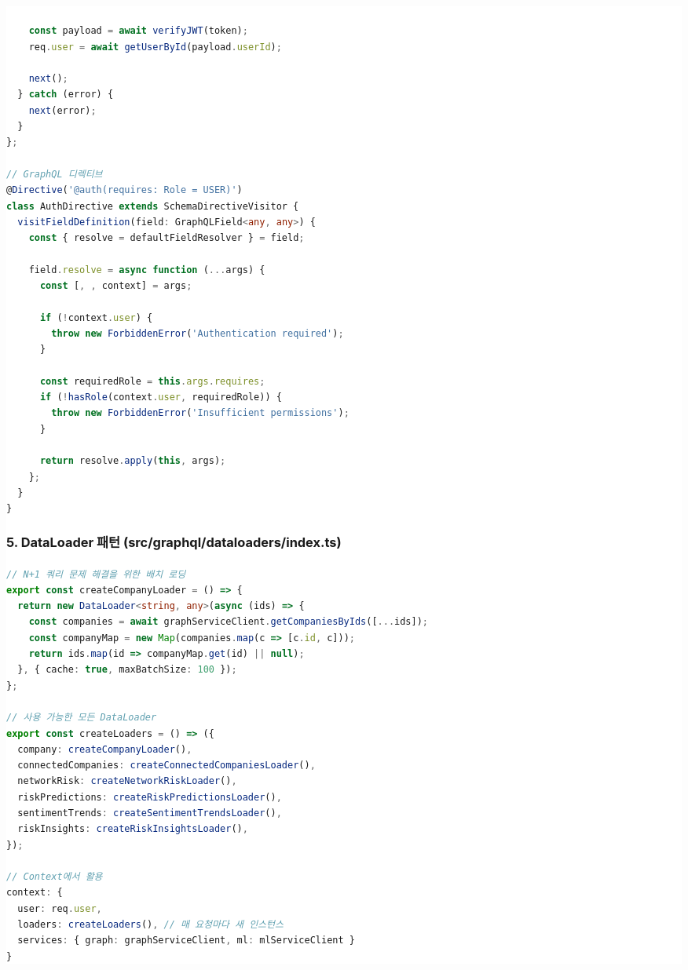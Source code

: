 ```typescript
    
    const payload = await verifyJWT(token);
    req.user = await getUserById(payload.userId);
    
    next();
  } catch (error) {
    next(error);
  }
};

// GraphQL 디렉티브
@Directive('@auth(requires: Role = USER)')
class AuthDirective extends SchemaDirectiveVisitor {
  visitFieldDefinition(field: GraphQLField<any, any>) {
    const { resolve = defaultFieldResolver } = field;
    
    field.resolve = async function (...args) {
      const [, , context] = args;
      
      if (!context.user) {
        throw new ForbiddenError('Authentication required');
      }
      
      const requiredRole = this.args.requires;
      if (!hasRole(context.user, requiredRole)) {
        throw new ForbiddenError('Insufficient permissions');
      }
      
      return resolve.apply(this, args);
    };
  }
}
```

### 5. DataLoader 패턴 (src/graphql/dataloaders/index.ts)
```typescript
// N+1 쿼리 문제 해결을 위한 배치 로딩
export const createCompanyLoader = () => {
  return new DataLoader<string, any>(async (ids) => {
    const companies = await graphServiceClient.getCompaniesByIds([...ids]);
    const companyMap = new Map(companies.map(c => [c.id, c]));
    return ids.map(id => companyMap.get(id) || null);
  }, { cache: true, maxBatchSize: 100 });
};

// 사용 가능한 모든 DataLoader
export const createLoaders = () => ({
  company: createCompanyLoader(),
  connectedCompanies: createConnectedCompaniesLoader(),
  networkRisk: createNetworkRiskLoader(),
  riskPredictions: createRiskPredictionsLoader(),
  sentimentTrends: createSentimentTrendsLoader(),
  riskInsights: createRiskInsightsLoader(),
});

// Context에서 활용
context: {
  user: req.user,
  loaders: createLoaders(), // 매 요청마다 새 인스턴스
  services: { graph: graphServiceClient, ml: mlServiceClient }
}
```
